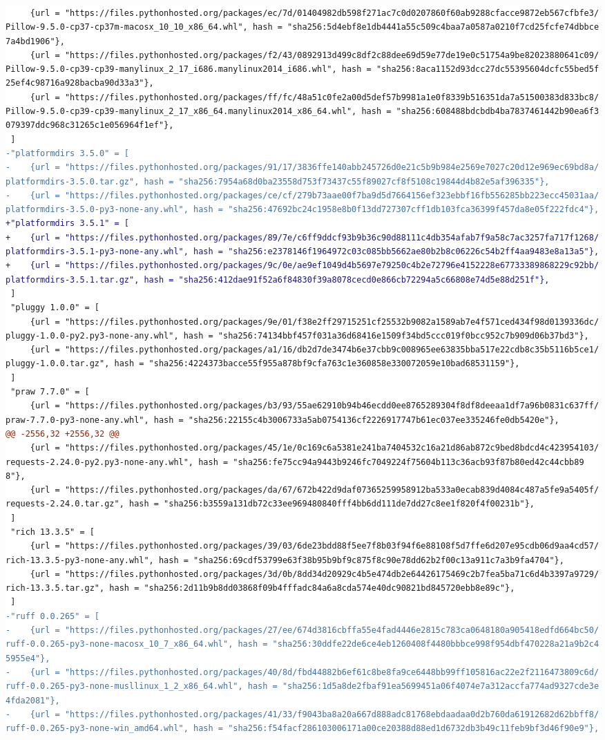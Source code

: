 ```diff
     {url = "https://files.pythonhosted.org/packages/ec/7d/01404982db598f271ac7c0d0207860f60ab9288cfacce9872eb567cfbfe3/Pillow-9.5.0-cp37-cp37m-macosx_10_10_x86_64.whl", hash = "sha256:5d4ebf8e1db4441a55c509c4baa7a0587a0210f7cd25fcfe74dbbce7a4bd1906"},
     {url = "https://files.pythonhosted.org/packages/f2/43/0892913d499c8df2c88dee69d59e77de19e0c51754a9be82023880641c09/Pillow-9.5.0-cp39-cp39-manylinux_2_17_i686.manylinux2014_i686.whl", hash = "sha256:8aca1152d93dcc27dc55395604dcfc55bed5f25ef4c98716a928bacba90d33a3"},
     {url = "https://files.pythonhosted.org/packages/ff/fc/48a51c0fe2a00d5def57b9981a1e0f8339b516351da7a51500383d833bc8/Pillow-9.5.0-cp39-cp39-manylinux_2_17_x86_64.manylinux2014_x86_64.whl", hash = "sha256:608488bdcbdb4ba7837461442b90ea6f3079397ddc968c31265c1e056964f1ef"},
 ]
-"platformdirs 3.5.0" = [
-    {url = "https://files.pythonhosted.org/packages/91/17/3836ffe140abb245726d0e21c5b9b984e2569e7027c20d12e969ec69bd8a/platformdirs-3.5.0.tar.gz", hash = "sha256:7954a68d0ba23558d753f73437c55f89027cf8f5108c19844d4b82e5af396335"},
-    {url = "https://files.pythonhosted.org/packages/ce/cf/279b73aae00f7ba9d5d7664156ef323ebbf16fb556285bb223ecc45031aa/platformdirs-3.5.0-py3-none-any.whl", hash = "sha256:47692bc24c1958e8b0f13dd727307cff1db103fca36399f457da8e05f222fdc4"},
+"platformdirs 3.5.1" = [
+    {url = "https://files.pythonhosted.org/packages/89/7e/c6ff9ddcf93b9b36c90d88111c4db354afab7f9a58c7ac3257fa717f1268/platformdirs-3.5.1-py3-none-any.whl", hash = "sha256:e2378146f1964972c03c085bb5662ae80b2b8c06226c54b2ff4aa9483e8a13a5"},
+    {url = "https://files.pythonhosted.org/packages/9c/0e/ae9ef1049d4b5697e79250c4b2e72796e4152228e67733389868229c92bb/platformdirs-3.5.1.tar.gz", hash = "sha256:412dae91f52a6f84830f39a8078cecd0e866cb72294a5c66808e74d5e88d251f"},
 ]
 "pluggy 1.0.0" = [
     {url = "https://files.pythonhosted.org/packages/9e/01/f38e2ff29715251cf25532b9082a1589ab7e4f571ced434f98d0139336dc/pluggy-1.0.0-py2.py3-none-any.whl", hash = "sha256:74134bbf457f031a36d68416e1509f34bd5ccc019f0bcc952c7b909d06b37bd3"},
     {url = "https://files.pythonhosted.org/packages/a1/16/db2d7de3474b6e37cbb9c008965ee63835bba517e22cdb8c35b5116b5ce1/pluggy-1.0.0.tar.gz", hash = "sha256:4224373bacce55f955a878bf9cfa763c1e360858e330072059e10bad68531159"},
 ]
 "praw 7.7.0" = [
     {url = "https://files.pythonhosted.org/packages/b3/93/55ae62910b94b46ecdd0ee8765289304f8df8deeaa1df7a96b0831c637ff/praw-7.7.0-py3-none-any.whl", hash = "sha256:22155c4b3006733a5ab0754136cf2226917747b61ec037ee335246fe0db5420e"},
@@ -2556,32 +2556,32 @@
     {url = "https://files.pythonhosted.org/packages/45/1e/0c169c6a5381e241ba7404532c16a21d86ab872c9bed8bdcd4c423954103/requests-2.24.0-py2.py3-none-any.whl", hash = "sha256:fe75cc94a9443b9246fc7049224f75604b113c36acb93f87b80ed42c44cbb898"},
     {url = "https://files.pythonhosted.org/packages/da/67/672b422d9daf07365259958912ba533a0ecab839d4084c487a5fe9a5405f/requests-2.24.0.tar.gz", hash = "sha256:b3559a131db72c33ee969480840fff4bb6dd111de7dd27c8ee1f820f4f00231b"},
 ]
 "rich 13.3.5" = [
     {url = "https://files.pythonhosted.org/packages/39/03/6de23bdd88f5ee7f8b03f94f6e88108f5d7ffe6d207e95cdb06d9aa4cd57/rich-13.3.5-py3-none-any.whl", hash = "sha256:69cdf53799e63f38b95b9bf9c875f8c90e78dd62b2f00c13a911c7a3b9fa4704"},
     {url = "https://files.pythonhosted.org/packages/3d/0b/8dd34d20929c4b5e474db2e64426175469c2b7fea5ba71c6d4b3397a9729/rich-13.3.5.tar.gz", hash = "sha256:2d11b9b8dd03868f09b4fffadc84a6a8cda574e40dc90821bd845720ebb8e89c"},
 ]
-"ruff 0.0.265" = [
-    {url = "https://files.pythonhosted.org/packages/27/ee/674d3816cbffa55e4fad4446e2815c783ca0648180a905418edfd664bc50/ruff-0.0.265-py3-none-macosx_10_7_x86_64.whl", hash = "sha256:30ddfe22de6ce4eb1260408f4480bbbce998f954dbf470228a21a9b2c45955e4"},
-    {url = "https://files.pythonhosted.org/packages/40/8d/fbd44882b6ef61c8be8fa9ce6448bb99ff105816ac22e2f2116473809c6d/ruff-0.0.265-py3-none-musllinux_1_2_x86_64.whl", hash = "sha256:1d5a8de2fbaf91ea5699451a06f4074e7a312accfa774ad9327cde3e4fda2081"},
-    {url = "https://files.pythonhosted.org/packages/41/33/f9043ba8a20a667d888adc81768ebdaadaa0d2b760da61912682d62bbff8/ruff-0.0.265-py3-none-win_amd64.whl", hash = "sha256:f54facf286103006171a00ce20388d88ed1d6732db3b49c11feb9bf3d46f90e9"},
```